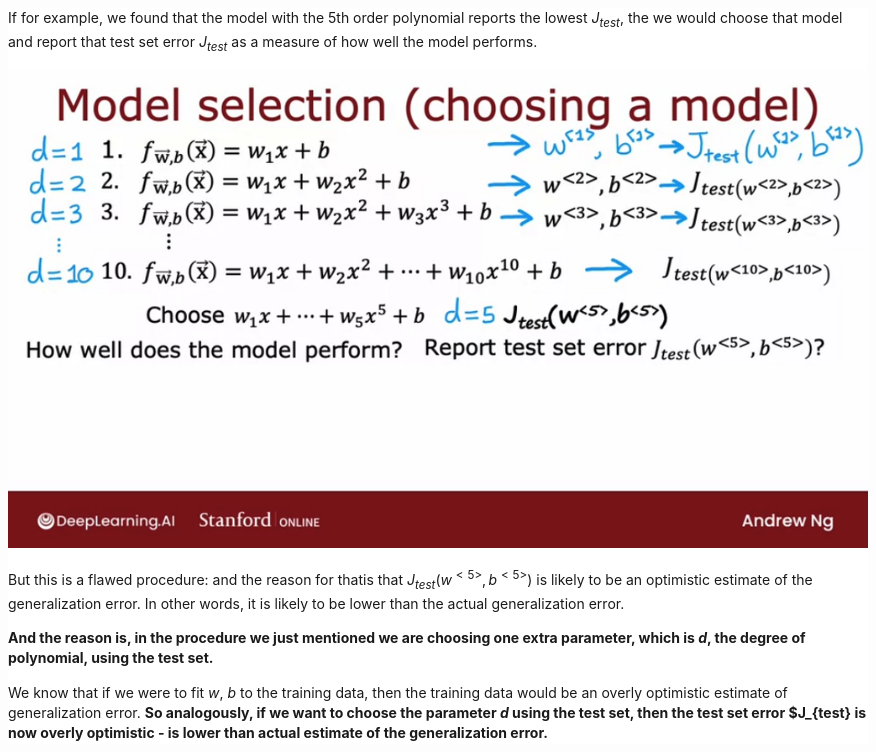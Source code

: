 If for example, we found that the model with the 5th order polynomial reports the lowest $J_{test}$, the we would choose that model and report that test set error $J_{test}$ as a measure of how well the model performs.

![](2024-01-31-12-12-56.png)

But this is a flawed procedure: and the reason for thatis that $J_{test}(w^{<5>},b^{<5>})$ is likely to be an optimistic estimate of the generalization error. In other words, it is likely to be lower than the actual generalization error.

**And the reason is, in the procedure we just mentioned we are choosing one extra parameter, which is $d$, the degree of polynomial, using the test set.** 

We know that if we were to fit $w$, $b$ to the training data, then the training data would be an overly optimistic estimate of generalization error. **So analogously, if we want to choose the parameter $d$ using the test set, then the test set error $J_{test} is now overly optimistic - is lower than actual estimate of the generalization error.**
